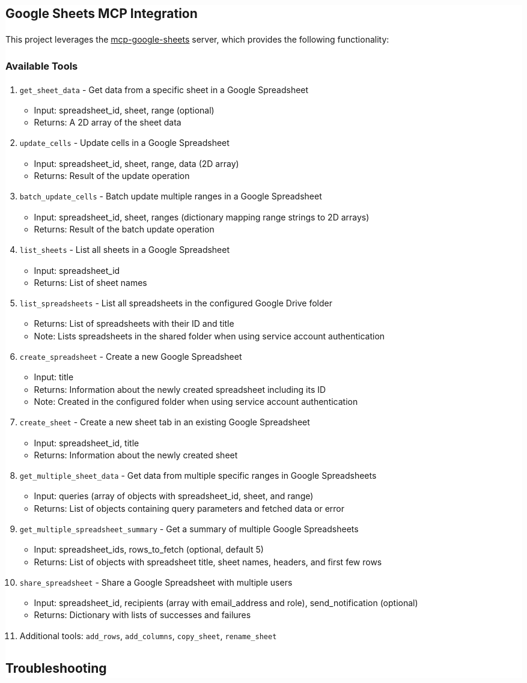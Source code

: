 
## Google Sheets MCP Integration

This project leverages the [mcp-google-sheets](https://github.com/xing5/mcp-google-sheets) server, which provides the following functionality:

### Available Tools

1. `get_sheet_data` - Get data from a specific sheet in a Google Spreadsheet
   - Input: spreadsheet_id, sheet, range (optional)
   - Returns: A 2D array of the sheet data

2. `update_cells` - Update cells in a Google Spreadsheet
   - Input: spreadsheet_id, sheet, range, data (2D array)
   - Returns: Result of the update operation

3. `batch_update_cells` - Batch update multiple ranges in a Google Spreadsheet
   - Input: spreadsheet_id, sheet, ranges (dictionary mapping range strings to 2D arrays)
   - Returns: Result of the batch update operation

4. `list_sheets` - List all sheets in a Google Spreadsheet
   - Input: spreadsheet_id
   - Returns: List of sheet names

5. `list_spreadsheets` - List all spreadsheets in the configured Google Drive folder
   - Returns: List of spreadsheets with their ID and title
   - Note: Lists spreadsheets in the shared folder when using service account authentication

6. `create_spreadsheet` - Create a new Google Spreadsheet
   - Input: title
   - Returns: Information about the newly created spreadsheet including its ID
   - Note: Created in the configured folder when using service account authentication

7. `create_sheet` - Create a new sheet tab in an existing Google Spreadsheet
   - Input: spreadsheet_id, title
   - Returns: Information about the newly created sheet

8. `get_multiple_sheet_data` - Get data from multiple specific ranges in Google Spreadsheets
   - Input: queries (array of objects with spreadsheet_id, sheet, and range)
   - Returns: List of objects containing query parameters and fetched data or error

9. `get_multiple_spreadsheet_summary` - Get a summary of multiple Google Spreadsheets
   - Input: spreadsheet_ids, rows_to_fetch (optional, default 5)
   - Returns: List of objects with spreadsheet title, sheet names, headers, and first few rows

10. `share_spreadsheet` - Share a Google Spreadsheet with multiple users
    - Input: spreadsheet_id, recipients (array with email_address and role), send_notification (optional)
    - Returns: Dictionary with lists of successes and failures

11. Additional tools: `add_rows`, `add_columns`, `copy_sheet`, `rename_sheet`



## Troubleshooting
